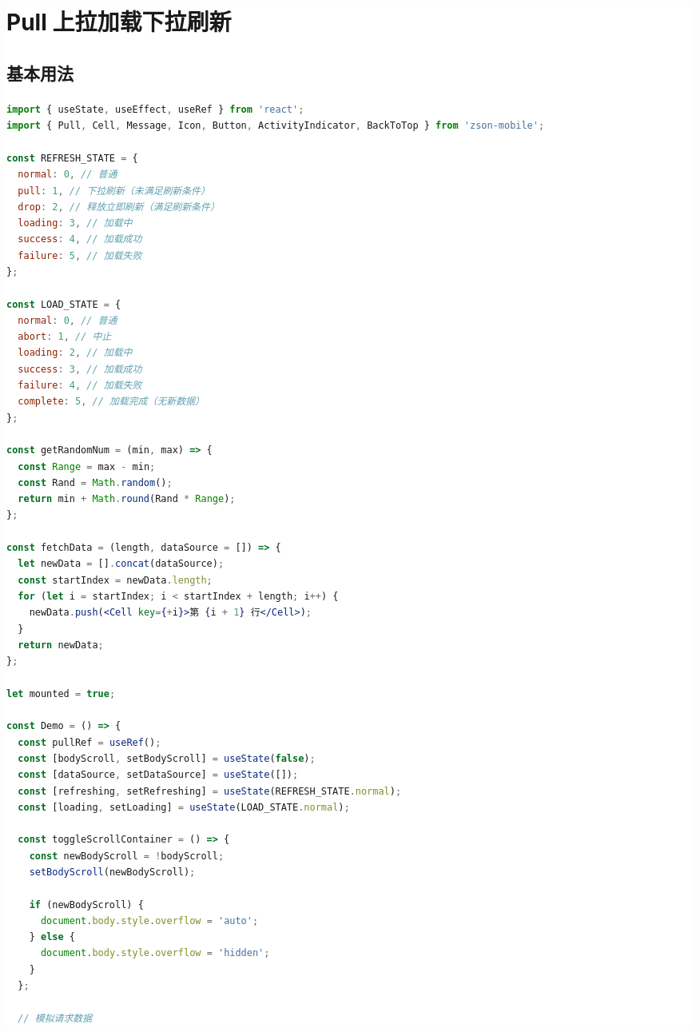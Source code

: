 # Pull 上拉加载下拉刷新

## 基本用法

```jsx
import { useState, useEffect, useRef } from 'react';
import { Pull, Cell, Message, Icon, Button, ActivityIndicator, BackToTop } from 'zson-mobile';

const REFRESH_STATE = {
  normal: 0, // 普通
  pull: 1, // 下拉刷新（未满足刷新条件）
  drop: 2, // 释放立即刷新（满足刷新条件）
  loading: 3, // 加载中
  success: 4, // 加载成功
  failure: 5, // 加载失败
};

const LOAD_STATE = {
  normal: 0, // 普通
  abort: 1, // 中止
  loading: 2, // 加载中
  success: 3, // 加载成功
  failure: 4, // 加载失败
  complete: 5, // 加载完成（无新数据）
};

const getRandomNum = (min, max) => {
  const Range = max - min;
  const Rand = Math.random();
  return min + Math.round(Rand * Range);
};

const fetchData = (length, dataSource = []) => {
  let newData = [].concat(dataSource);
  const startIndex = newData.length;
  for (let i = startIndex; i < startIndex + length; i++) {
    newData.push(<Cell key={+i}>第 {i + 1} 行</Cell>);
  }
  return newData;
};

let mounted = true;

const Demo = () => {
  const pullRef = useRef();
  const [bodyScroll, setBodyScroll] = useState(false);
  const [dataSource, setDataSource] = useState([]);
  const [refreshing, setRefreshing] = useState(REFRESH_STATE.normal);
  const [loading, setLoading] = useState(LOAD_STATE.normal);

  const toggleScrollContainer = () => {
    const newBodyScroll = !bodyScroll;
    setBodyScroll(newBodyScroll);

    if (newBodyScroll) {
      document.body.style.overflow = 'auto';
    } else {
      document.body.style.overflow = 'hidden';
    }
  };

  // 模拟请求数据
```